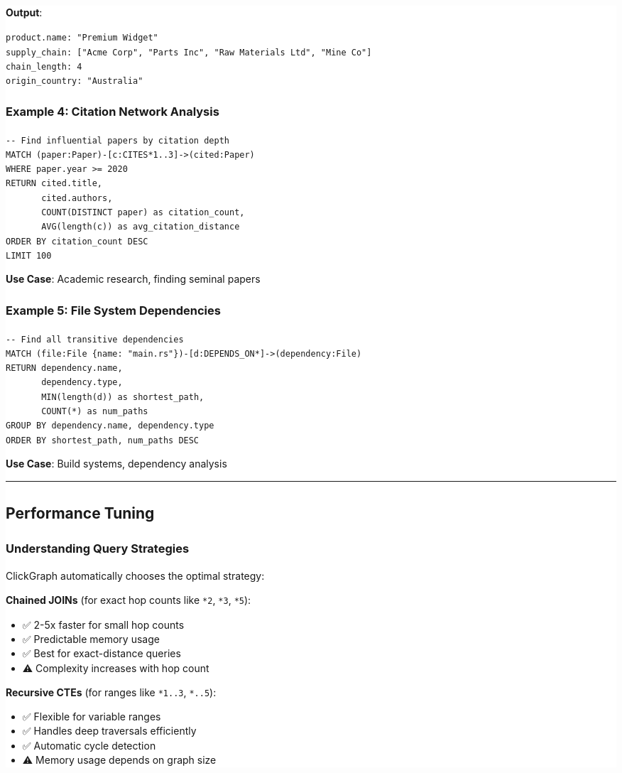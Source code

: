 **Output**:
```
product.name: "Premium Widget"
supply_chain: ["Acme Corp", "Parts Inc", "Raw Materials Ltd", "Mine Co"]
chain_length: 4
origin_country: "Australia"
```

### Example 4: Citation Network Analysis

```cypher
-- Find influential papers by citation depth
MATCH (paper:Paper)-[c:CITES*1..3]->(cited:Paper)
WHERE paper.year >= 2020
RETURN cited.title,
       cited.authors,
       COUNT(DISTINCT paper) as citation_count,
       AVG(length(c)) as avg_citation_distance
ORDER BY citation_count DESC
LIMIT 100
```

**Use Case**: Academic research, finding seminal papers

### Example 5: File System Dependencies

```cypher
-- Find all transitive dependencies
MATCH (file:File {name: "main.rs"})-[d:DEPENDS_ON*]->(dependency:File)
RETURN dependency.name,
       dependency.type,
       MIN(length(d)) as shortest_path,
       COUNT(*) as num_paths
GROUP BY dependency.name, dependency.type
ORDER BY shortest_path, num_paths DESC
```

**Use Case**: Build systems, dependency analysis

---

## Performance Tuning

### Understanding Query Strategies

ClickGraph automatically chooses the optimal strategy:

**Chained JOINs** (for exact hop counts like `*2`, `*3`, `*5`):
- ✅ 2-5x faster for small hop counts
- ✅ Predictable memory usage
- ✅ Best for exact-distance queries
- ⚠️ Complexity increases with hop count

**Recursive CTEs** (for ranges like `*1..3`, `*..5`):
- ✅ Flexible for variable ranges
- ✅ Handles deep traversals efficiently
- ✅ Automatic cycle detection
- ⚠️ Memory usage depends on graph size
